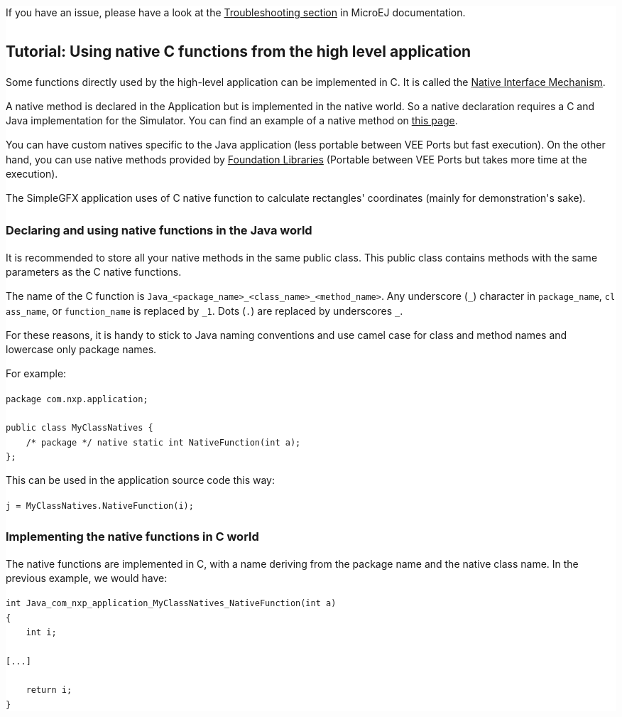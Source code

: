 If you have an issue, please have a look at the [Troubleshooting section](https://docs.microej.com/en/latest/VEEPortingGuide/systemView.html#troubleshooting) in MicroEJ documentation.


## Tutorial: Using native C functions from the high level application
Some functions directly used by the high-level application can be implemented in C. It is called the [Native Interface Mechanism](https://docs.microej.com/en/latest/VEEPortingGuide/native.html).

A native method is declared in the Application but is implemented in the native world. So a native declaration requires a C and Java implementation for the Simulator. You can find an example of a native method on [this page](https://docs.microej.com/en/latest/VEEPortingGuide/sni.html?highlight=native#example).

You can have custom natives specific to the Java application (less portable between VEE Ports but fast execution). On the other hand, you can use native methods provided by [Foundation Libraries](https://docs.microej.com/en/latest/glossary.html#term-Foundation-Library) (Portable between VEE Ports but takes more time at the execution). 

The SimpleGFX application uses of C native function to calculate rectangles' coordinates (mainly for demonstration's sake).

### Declaring and using native functions in the Java world
It is recommended to store all your native methods in the same public class. This public class contains methods with the same parameters as the C native functions.

The name of the C function is `Java_<package_name>_<class_name>_<method_name>`. Any underscore (`_`) character in `package_name`, `class_name`, or `function_name` is replaced by `_1`. Dots (`.`) are replaced by underscores `_`.

For these reasons, it is handy to stick to Java naming conventions and use camel case for class and method names and lowercase only package names.

For example:
````
package com.nxp.application;

public class MyClassNatives {
	/* package */ native static int NativeFunction(int a);
};
````

This can be used in the application source code this way:
````
j = MyClassNatives.NativeFunction(i);
````

### Implementing the native functions in C world
The native functions are implemented in C, with a name deriving from the package name and the native class name.
In the previous example, we would have:
````
int Java_com_nxp_application_MyClassNatives_NativeFunction(int a)
{
    int i;

[...]

    return i;
}
````
